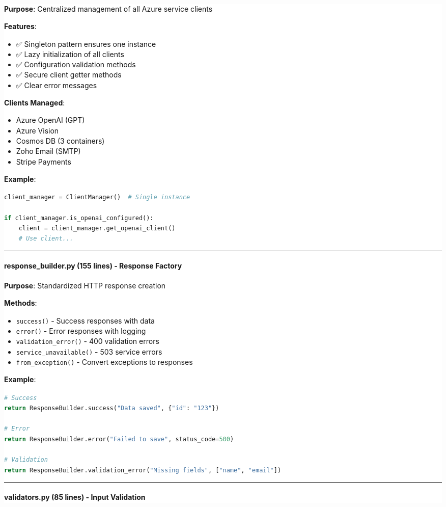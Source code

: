 **Purpose**: Centralized management of all Azure service clients

**Features**:

- ✅ Singleton pattern ensures one instance
- ✅ Lazy initialization of all clients
- ✅ Configuration validation methods
- ✅ Secure client getter methods
- ✅ Clear error messages

**Clients Managed**:

- Azure OpenAI (GPT)
- Azure Vision
- Cosmos DB (3 containers)
- Zoho Email (SMTP)
- Stripe Payments

**Example**:

```python
client_manager = ClientManager()  # Single instance

if client_manager.is_openai_configured():
    client = client_manager.get_openai_client()
    # Use client...
```

---

#### response_builder.py (155 lines) - Response Factory

**Purpose**: Standardized HTTP response creation

**Methods**:

- `success()` - Success responses with data
- `error()` - Error responses with logging
- `validation_error()` - 400 validation errors
- `service_unavailable()` - 503 service errors
- `from_exception()` - Convert exceptions to responses

**Example**:

```python
# Success
return ResponseBuilder.success("Data saved", {"id": "123"})

# Error
return ResponseBuilder.error("Failed to save", status_code=500)

# Validation
return ResponseBuilder.validation_error("Missing fields", ["name", "email"])
```

---

#### validators.py (85 lines) - Input Validation
